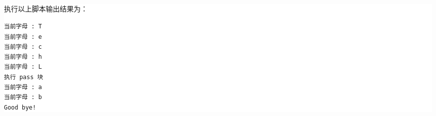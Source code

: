 执行以上脚本输出结果为：

```text
当前字母 : T
当前字母 : e
当前字母 : c
当前字母 : h
当前字母 : L
执行 pass 块
当前字母 : a
当前字母 : b
Good bye!
```

